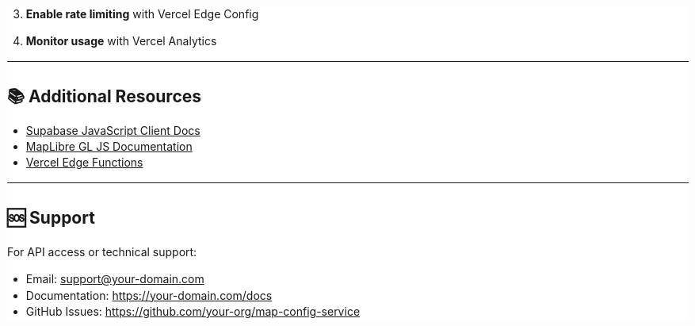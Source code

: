 3. **Enable rate limiting** with Vercel Edge Config

4. **Monitor usage** with Vercel Analytics

---

## 📚 Additional Resources

- [Supabase JavaScript Client Docs](https://supabase.com/docs/reference/javascript)
- [MapLibre GL JS Documentation](https://maplibre.org/maplibre-gl-js-docs/)
- [Vercel Edge Functions](https://vercel.com/docs/functions/edge-functions)

---

## 🆘 Support

For API access or technical support:
- Email: support@your-domain.com
- Documentation: https://your-domain.com/docs
- GitHub Issues: https://github.com/your-org/map-config-service